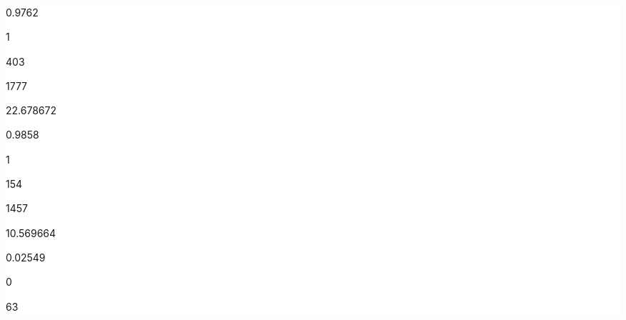 0.9762
</td>

<td style="text-align:right;">

1
</td>

<td style="text-align:right;">

403
</td>

<td style="text-align:right;">

1777
</td>

<td style="text-align:right;">

22.678672
</td>

<td style="text-align:right;">

0.9858
</td>

<td style="text-align:right;">

1
</td>

<td style="text-align:right;">

154
</td>

<td style="text-align:right;">

1457
</td>

<td style="text-align:right;">

10.569664
</td>

<td style="text-align:right;">

0.02549
</td>

<td style="text-align:right;">

0
</td>

<td style="text-align:right;">

63
</td>
